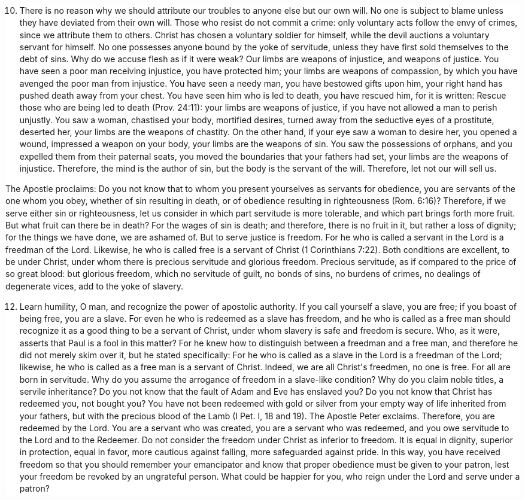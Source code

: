 
10. There is no reason why we should attribute our troubles to anyone else but our own will. No one is subject to blame unless they have deviated from their own will. Those who resist do not commit a crime: only voluntary acts follow the envy of crimes, since we attribute them to others. Christ has chosen a voluntary soldier for himself, while the devil auctions a voluntary servant for himself. No one possesses anyone bound by the yoke of servitude, unless they have first sold themselves to the debt of sins. Why do we accuse flesh as if it were weak? Our limbs are weapons of injustice, and weapons of justice. You have seen a poor man receiving injustice, you have protected him; your limbs are weapons of compassion, by which you have avenged the poor man from injustice. You have seen a needy man, you have bestowed gifts upon him, your right hand has pushed death away from your chest. You have seen him who is led to death, you have rescued him, for it is written: Rescue those who are being led to death (Prov. 24:11): your limbs are weapons of justice, if you have not allowed a man to perish unjustly. You saw a woman, chastised your body, mortified desires, turned away from the seductive eyes of a prostitute, deserted her, your limbs are the weapons of chastity. On the other hand, if your eye saw a woman to desire her, you opened a wound, impressed a weapon on your body, your limbs are the weapons of sin. You saw the possessions of orphans, and you expelled them from their paternal seats, you moved the boundaries that your fathers had set, your limbs are the weapons of injustice. Therefore, the mind is the author of sin, but the body is the servant of the will. Therefore, let not our will sell us.

The Apostle proclaims: Do you not know that to whom you present yourselves as servants for obedience, you are servants of the one whom you obey, whether of sin resulting in death, or of obedience resulting in righteousness (Rom. 6:16)? Therefore, if we serve either sin or righteousness, let us consider in which part servitude is more tolerable, and which part brings forth more fruit. But what fruit can there be in death? For the wages of sin is death; and therefore, there is no fruit in it, but rather a loss of dignity; for the things we have done, we are ashamed of. But to serve justice is freedom. For he who is called a servant in the Lord is a freedman of the Lord. Likewise, he who is called free is a servant of Christ (1 Corinthians 7:22). Both conditions are excellent, to be under Christ, under whom there is precious servitude and glorious freedom. Precious servitude, as if compared to the price of so great blood: but glorious freedom, which no servitude of guilt, no bonds of sins, no burdens of crimes, no dealings of degenerate vices, add to the yoke of slavery.


12. Learn humility, O man, and recognize the power of apostolic authority. If you call yourself a slave, you are free; if you boast of being free, you are a slave. For even he who is redeemed as a slave has freedom, and he who is called as a free man should recognize it as a good thing to be a servant of Christ, under whom slavery is safe and freedom is secure. Who, as it were, asserts that Paul is a fool in this matter? For he knew how to distinguish between a freedman and a free man, and therefore he did not merely skim over it, but he stated specifically: For he who is called as a slave in the Lord is a freedman of the Lord; likewise, he who is called as a free man is a servant of Christ. Indeed, we are all Christ's freedmen, no one is free. For all are born in servitude. Why do you assume the arrogance of freedom in a slave-like condition? Why do you claim noble titles, a servile inheritance? Do you not know that the fault of Adam and Eve has enslaved you? Do you not know that Christ has redeemed you, not bought you? You have not been redeemed with gold or silver from your empty way of life inherited from your fathers, but with the precious blood of the Lamb (I Pet. I, 18 and 19). The Apostle Peter exclaims. Therefore, you are redeemed by the Lord. You are a servant who was created, you are a servant who was redeemed, and you owe servitude to the Lord and to the Redeemer. Do not consider the freedom under Christ as inferior to freedom. It is equal in dignity, superior in protection, equal in favor, more cautious against falling, more safeguarded against pride. In this way, you have received freedom so that you should remember your emancipator and know that proper obedience must be given to your patron, lest your freedom be revoked by an ungrateful person. What could be happier for you, who reign under the Lord and serve under a patron?
